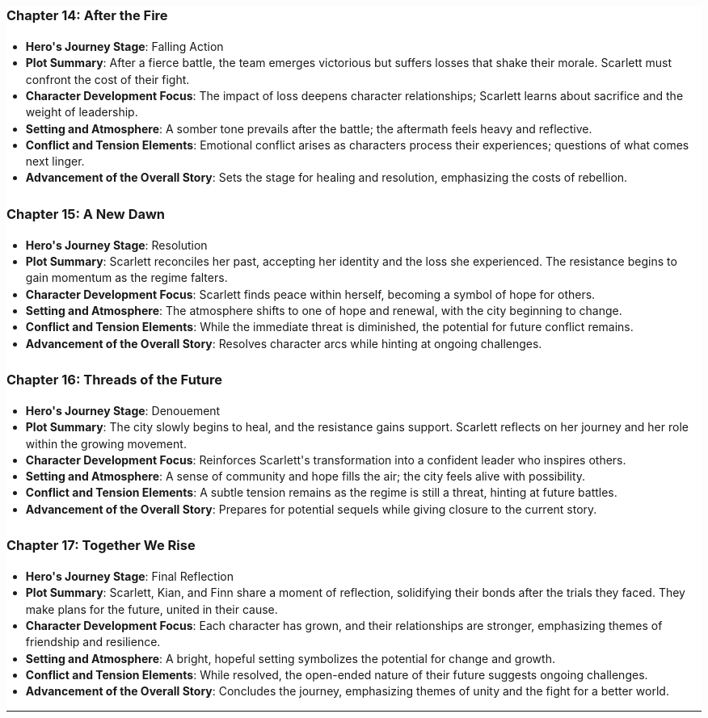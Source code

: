 ### Chapter 14: **After the Fire**
- **Hero's Journey Stage**: Falling Action
- **Plot Summary**: After a fierce battle, the team emerges victorious but suffers losses that shake their morale. Scarlett must confront the cost of their fight.
- **Character Development Focus**: The impact of loss deepens character relationships; Scarlett learns about sacrifice and the weight of leadership.
- **Setting and Atmosphere**: A somber tone prevails after the battle; the aftermath feels heavy and reflective.
- **Conflict and Tension Elements**: Emotional conflict arises as characters process their experiences; questions of what comes next linger.
- **Advancement of the Overall Story**: Sets the stage for healing and resolution, emphasizing the costs of rebellion.

### Chapter 15: **A New Dawn**
- **Hero's Journey Stage**: Resolution
- **Plot Summary**: Scarlett reconciles her past, accepting her identity and the loss she experienced. The resistance begins to gain momentum as the regime falters.
- **Character Development Focus**: Scarlett finds peace within herself, becoming a symbol of hope for others.
- **Setting and Atmosphere**: The atmosphere shifts to one of hope and renewal, with the city beginning to change.
- **Conflict and Tension Elements**: While the immediate threat is diminished, the potential for future conflict remains.
- **Advancement of the Overall Story**: Resolves character arcs while hinting at ongoing challenges.

### Chapter 16: **Threads of the Future**
- **Hero's Journey Stage**: Denouement
- **Plot Summary**: The city slowly begins to heal, and the resistance gains support. Scarlett reflects on her journey and her role within the growing movement.
- **Character Development Focus**: Reinforces Scarlett's transformation into a confident leader who inspires others.
- **Setting and Atmosphere**: A sense of community and hope fills the air; the city feels alive with possibility.
- **Conflict and Tension Elements**: A subtle tension remains as the regime is still a threat, hinting at future battles.
- **Advancement of the Overall Story**: Prepares for potential sequels while giving closure to the current story.

### Chapter 17: **Together We Rise**
- **Hero's Journey Stage**: Final Reflection
- **Plot Summary**: Scarlett, Kian, and Finn share a moment of reflection, solidifying their bonds after the trials they faced. They make plans for the future, united in their cause.
- **Character Development Focus**: Each character has grown, and their relationships are stronger, emphasizing themes of friendship and resilience.
- **Setting and Atmosphere**: A bright, hopeful setting symbolizes the potential for change and growth.
- **Conflict and Tension Elements**: While resolved, the open-ended nature of their future suggests ongoing challenges.
- **Advancement of the Overall Story**: Concludes the journey, emphasizing themes of unity and the fight for a better world.

---